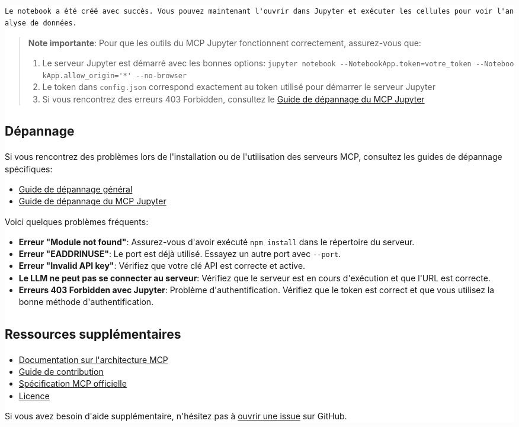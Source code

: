 ```
Le notebook a été créé avec succès. Vous pouvez maintenant l'ouvrir dans Jupyter et exécuter les cellules pour voir l'analyse de données.
```

> **Note importante**: Pour que les outils du MCP Jupyter fonctionnent correctement, assurez-vous que:
> 1. Le serveur Jupyter est démarré avec les bonnes options: `jupyter notebook --NotebookApp.token=votre_token --NotebookApp.allow_origin='*' --no-browser`
> 2. Le token dans `config.json` correspond exactement au token utilisé pour démarrer le serveur Jupyter
> 3. Si vous rencontrez des erreurs 403 Forbidden, consultez le [Guide de dépannage du MCP Jupyter](jupyter-mcp-troubleshooting.md)

## Dépannage

Si vous rencontrez des problèmes lors de l'installation ou de l'utilisation des serveurs MCP, consultez les guides de dépannage spécifiques:

- [Guide de dépannage général](troubleshooting.md)
- [Guide de dépannage du MCP Jupyter](jupyter-mcp-troubleshooting.md)

Voici quelques problèmes fréquents:

- **Erreur "Module not found"**: Assurez-vous d'avoir exécuté `npm install` dans le répertoire du serveur.
- **Erreur "EADDRINUSE"**: Le port est déjà utilisé. Essayez un autre port avec `--port`.
- **Erreur "Invalid API key"**: Vérifiez que votre clé API est correcte et active.
- **Le LLM ne peut pas se connecter au serveur**: Vérifiez que le serveur est en cours d'exécution et que l'URL est correcte.
- **Erreurs 403 Forbidden avec Jupyter**: Problème d'authentification. Vérifiez que le token est correct et que vous utilisez la bonne méthode d'authentification.

## Ressources supplémentaires

- [Documentation sur l'architecture MCP](architecture.md)
- [Guide de contribution](../CONTRIBUTING.md)
- [Spécification MCP officielle](https://github.com/microsoft/mcp)
- [Licence](../LICENSE)

Si vous avez besoin d'aide supplémentaire, n'hésitez pas à [ouvrir une issue](https://github.com/jsboige/jsboige-mcp-servers/issues) sur GitHub.